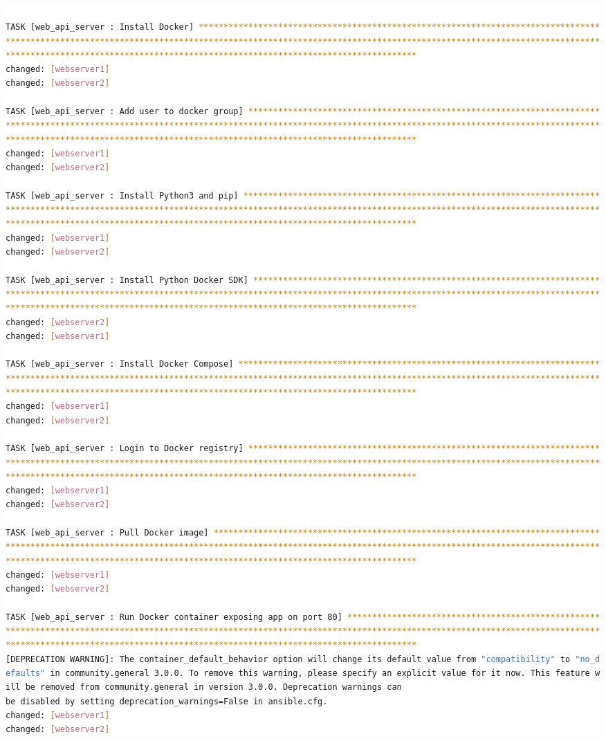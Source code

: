 ```sh

TASK [web_api_server : Install Docker] ********************************************************************************************************************************************************************************************************************************************************************************************
changed: [webserver1]
changed: [webserver2]

TASK [web_api_server : Add user to docker group] **********************************************************************************************************************************************************************************************************************************************************************************
changed: [webserver1]
changed: [webserver2]

TASK [web_api_server : Install Python3 and pip] ***********************************************************************************************************************************************************************************************************************************************************************************
changed: [webserver1]
changed: [webserver2]

TASK [web_api_server : Install Python Docker SDK] *********************************************************************************************************************************************************************************************************************************************************************************
changed: [webserver2]
changed: [webserver1]

TASK [web_api_server : Install Docker Compose] ************************************************************************************************************************************************************************************************************************************************************************************
changed: [webserver1]
changed: [webserver2]

TASK [web_api_server : Login to Docker registry] **********************************************************************************************************************************************************************************************************************************************************************************
changed: [webserver1]
changed: [webserver2]

TASK [web_api_server : Pull Docker image] *****************************************************************************************************************************************************************************************************************************************************************************************
changed: [webserver1]
changed: [webserver2]

TASK [web_api_server : Run Docker container exposing app on port 80] **************************************************************************************************************************************************************************************************************************************************************
[DEPRECATION WARNING]: The container_default_behavior option will change its default value from "compatibility" to "no_defaults" in community.general 3.0.0. To remove this warning, please specify an explicit value for it now. This feature will be removed from community.general in version 3.0.0. Deprecation warnings can 
be disabled by setting deprecation_warnings=False in ansible.cfg.
changed: [webserver1]
changed: [webserver2]

```